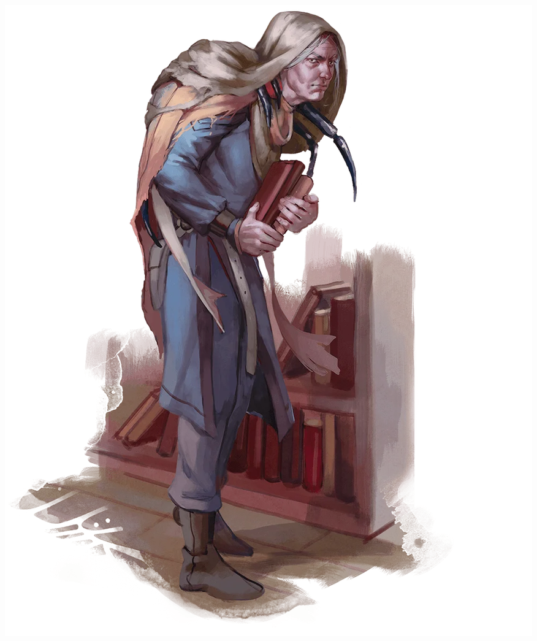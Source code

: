 ![Shon and gray](/CLI/adventures/the-wild-beyond-the-witchlight/img/098-05-008-shon-and-gray.webp#center)
